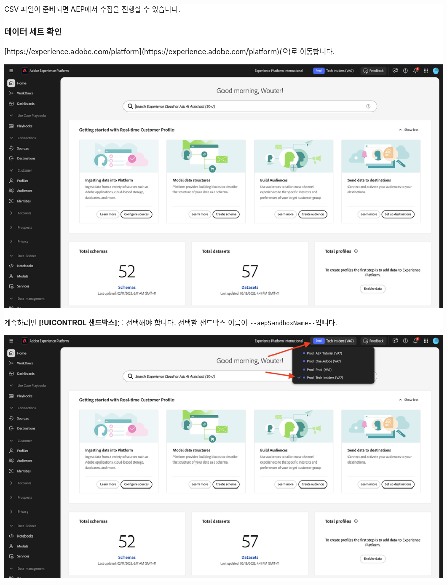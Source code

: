 CSV 파일이 준비되면 AEP에서 수집을 진행할 수 있습니다.

### 데이터 세트 확인

[https://experience.adobe.com/platform](https://experience.adobe.com/platform)(으)로 이동합니다.

![데이터 수집](./images/home.png)

계속하려면 **[!UICONTROL 샌드박스]**&#x200B;를 선택해야 합니다. 선택할 샌드박스 이름이 ``--aepSandboxName--``입니다.

![데이터 수집](./images/sb1.png)

